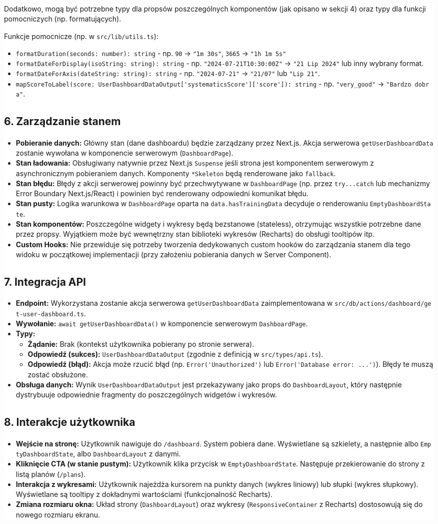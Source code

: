 Dodatkowo, mogą być potrzebne typy dla propsów poszczególnych komponentów (jak opisano w sekcji 4) oraz typy dla funkcji pomocniczych (np. formatujących).

Funkcje pomocnicze (np. w `src/lib/utils.ts`):

- `formatDuration(seconds: number): string` - np. `90` -> `"1m 30s"`, `3665` -> `"1h 1m 5s"`
- `formatDateForDisplay(isoString: string): string` - np. `"2024-07-21T10:30:00Z"` -> `"21 Lip 2024"` lub inny wybrany format.
- `formatDateForAxis(dateString: string): string` - np. `"2024-07-21"` -> `"21/07"` lub `"Lip 21"`.
- `mapScoreToLabel(score: UserDashboardDataOutput['systematicsScore']['score']): string` - np. `"very_good"` -> `"Bardzo dobra"`.

## 6. Zarządzanie stanem

- **Pobieranie danych:** Główny stan (dane dashboardu) będzie zarządzany przez Next.js. Akcja serwerowa `getUserDashboardData` zostanie wywołana w komponencie serwerowym (`DashboardPage`).
- **Stan ładowania:** Obsługiwany natywnie przez Next.js `Suspense` jeśli strona jest komponentem serwerowym z asynchronicznym pobieraniem danych. Komponenty `*Skeleton` będą renderowane jako `fallback`.
- **Stan błędu:** Błędy z akcji serwerowej powinny być przechwytywane w `DashboardPage` (np. przez `try...catch` lub mechanizmy Error Boundary Next.js/React) i powinien być renderowany odpowiedni komunikat błędu.
- **Stan pusty:** Logika warunkowa w `DashboardPage` oparta na `data.hasTrainingData` decyduje o renderowaniu `EmptyDashboardState`.
- **Stan komponentów:** Poszczególne widgety i wykresy będą bezstanowe (stateless), otrzymując wszystkie potrzebne dane przez propsy. Wyjątkiem może być wewnętrzny stan biblioteki wykresów (Recharts) do obsługi tooltipów itp.
- **Custom Hooks:** Nie przewiduje się potrzeby tworzenia dedykowanych custom hooków do zarządzania stanem dla tego widoku w początkowej implementacji (przy założeniu pobierania danych w Server Component).

## 7. Integracja API

- **Endpoint:** Wykorzystana zostanie akcja serwerowa `getUserDashboardData` zaimplementowana w `src/db/actions/dashboard/get-user-dashboard.ts`.
- **Wywołanie:** `await getUserDashboardData()` w komponencie serwerowym `DashboardPage`.
- **Typy:**
  - **Żądanie:** Brak (kontekst użytkownika pobierany po stronie serwera).
  - **Odpowiedź (sukces):** `UserDashboardDataOutput` (zgodnie z definicją w `src/types/api.ts`).
  - **Odpowiedź (błąd):** Akcja może rzucić błąd (np. `Error('Unauthorized')` lub `Error('Database error: ...')`). Błędy te muszą zostać obsłużone.
- **Obsługa danych:** Wynik `UserDashboardDataOutput` jest przekazywany jako props do `DashboardLayout`, który następnie dystrybuuje odpowiednie fragmenty do poszczególnych widgetów i wykresów.

## 8. Interakcje użytkownika

- **Wejście na stronę:** Użytkownik nawiguje do `/dashboard`. System pobiera dane. Wyświetlane są szkielety, a następnie albo `EmptyDashboardState`, albo `DashboardLayout` z danymi.
- **Kliknięcie CTA (w stanie pustym):** Użytkownik klika przycisk w `EmptyDashboardState`. Następuje przekierowanie do strony z listą planów (`/plans`).
- **Interakcja z wykresami:** Użytkownik najeżdża kursorem na punkty danych (wykres liniowy) lub słupki (wykres słupkowy). Wyświetlane są tooltipy z dokładnymi wartościami (funkcjonalność Recharts).
- **Zmiana rozmiaru okna:** Układ strony (`DashboardLayout`) oraz wykresy (`ResponsiveContainer` z Recharts) dostosowują się do nowego rozmiaru ekranu.
